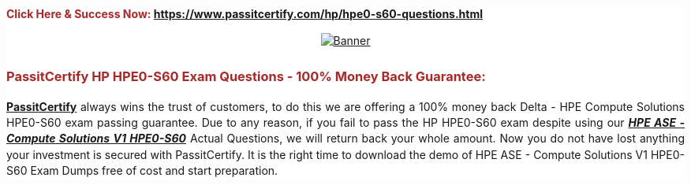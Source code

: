 <p style="text-align:justify"><strong><span style="display:block; color:Brown; ">Click Here & Success Now: <a href="https://www.passitcertify.com/hp/hpe0-s60-questions.html">https://www.passitcertify.com/hp/hpe0-s60-questions.html</a></span></strong></p>

<p style="text-align: center;"><a href="https://www.passitcertify.com/hp/hpe0-s60-questions.html" target="_blank"><img width="100%" src="https://i.imgur.com/fucPOCF.jpg" alt="Banner"/></a></p>

<h3><strong><span style="display:block; color:Brown; ">PassitCertify HP HPE0-S60 Exam Questions - 100% Money Back Guarantee:</span></strong></h3>

<p style="text-align:justify"><strong><a href="https://www.passitcertify.com/">PassitCertify</a></strong> always wins the trust of customers, to do this we are offering a 100% money back Delta - HPE Compute Solutions HPE0-S60 exam passing guarantee. Due to any reason, if you fail to pass the HP HPE0-S60 exam despite using our <u><em><strong>HPE ASE - Compute Solutions V1 HPE0-S60</strong></em></u> Actual Questions, we will return back your whole amount. Now you do not have lost anything your investment is secured with PassitCertify. It is the right time to download the demo of HPE ASE - Compute Solutions V1 HPE0-S60 Exam Dumps free of cost and start preparation.</p>
